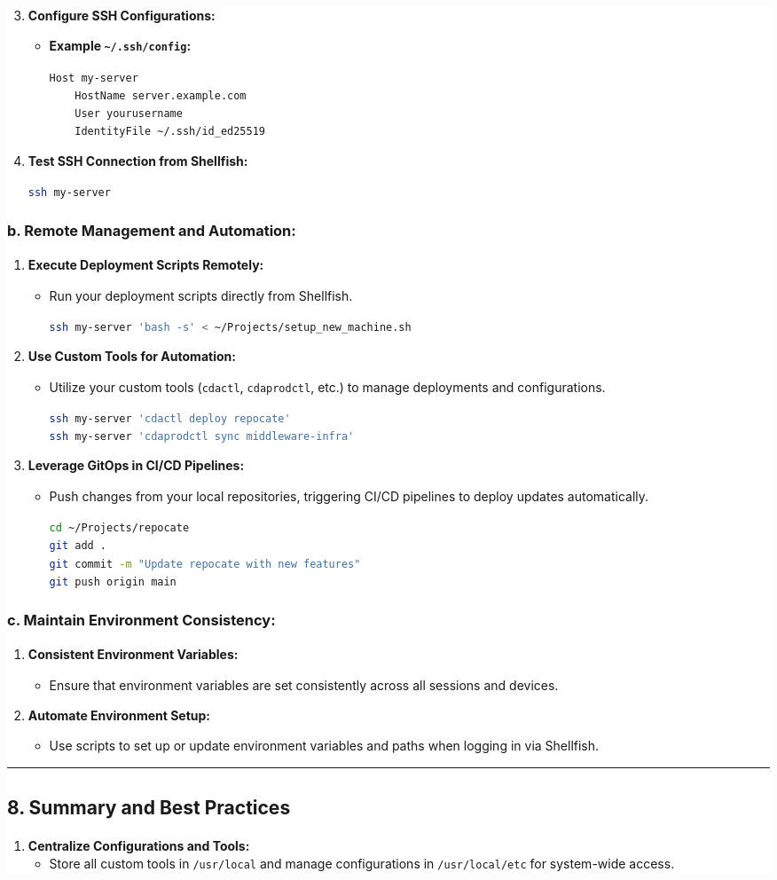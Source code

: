 3. **Configure SSH Configurations:**
   - **Example `~/.ssh/config`:**
     ```
     Host my-server
         HostName server.example.com
         User yourusername
         IdentityFile ~/.ssh/id_ed25519
     ```
   
4. **Test SSH Connection from Shellfish:**
   ```bash
   ssh my-server
   ```

### **b. Remote Management and Automation:**

1. **Execute Deployment Scripts Remotely:**
   - Run your deployment scripts directly from Shellfish.
     ```bash
     ssh my-server 'bash -s' < ~/Projects/setup_new_machine.sh
     ```
   
2. **Use Custom Tools for Automation:**
   - Utilize your custom tools (`cdactl`, `cdaprodctl`, etc.) to manage deployments and configurations.
     ```bash
     ssh my-server 'cdactl deploy repocate'
     ssh my-server 'cdaprodctl sync middleware-infra'
     ```
   
3. **Leverage GitOps in CI/CD Pipelines:**
   - Push changes from your local repositories, triggering CI/CD pipelines to deploy updates automatically.
     ```bash
     cd ~/Projects/repocate
     git add .
     git commit -m "Update repocate with new features"
     git push origin main
     ```

### **c. Maintain Environment Consistency:**

1. **Consistent Environment Variables:**
   - Ensure that environment variables are set consistently across all sessions and devices.
   
2. **Automate Environment Setup:**
   - Use scripts to set up or update environment variables and paths when logging in via Shellfish.

---

## **8. Summary and Best Practices**

1. **Centralize Configurations and Tools:**
   - Store all custom tools in `/usr/local` and manage configurations in `/usr/local/etc` for system-wide access.
   